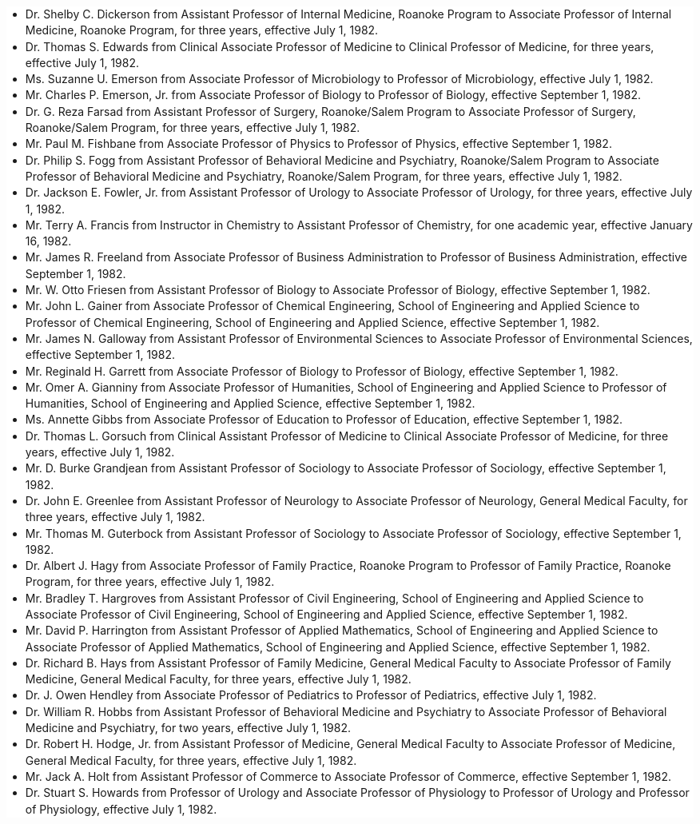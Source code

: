 * Dr. Shelby C. Dickerson from Assistant Professor of Internal Medicine, Roanoke Program to Associate Professor of Internal Medicine, Roanoke Program, for three years, effective July 1, 1982.
* Dr. Thomas S. Edwards from Clinical Associate Professor of Medicine to Clinical Professor of Medicine, for three years, effective July 1, 1982.
* Ms. Suzanne U. Emerson from Associate Professor of Microbiology to Professor of Microbiology, effective July 1, 1982.
* Mr. Charles P. Emerson, Jr. from Associate Professor of Biology to Professor of Biology, effective September 1, 1982.
* Dr. G. Reza Farsad from Assistant Professor of Surgery, Roanoke/Salem Program to Associate Professor of Surgery, Roanoke/Salem Program, for three years, effective July 1, 1982.
* Mr. Paul M. Fishbane from Associate Professor of Physics to Professor of Physics, effective September 1, 1982.
* Dr. Philip S. Fogg from Assistant Professor of Behavioral Medicine and Psychiatry, Roanoke/Salem Program to Associate Professor of Behavioral Medicine and Psychiatry, Roanoke/Salem Program, for three years, effective July 1, 1982.
* Dr. Jackson E. Fowler, Jr. from Assistant Professor of Urology to Associate Professor of Urology, for three years, effective July 1, 1982.
* Mr. Terry A. Francis from Instructor in Chemistry to Assistant Professor of Chemistry, for one academic year, effective January 16, 1982.
* Mr. James R. Freeland from Associate Professor of Business Administration to Professor of Business Administration, effective September 1, 1982.
* Mr. W. Otto Friesen from Assistant Professor of Biology to Associate Professor of Biology, effective September 1, 1982.
* Mr. John L. Gainer from Associate Professor of Chemical Engineering, School of Engineering and Applied Science to Professor of Chemical Engineering, School of Engineering and Applied Science, effective September 1, 1982.
* Mr. James N. Galloway from Assistant Professor of Environmental Sciences to Associate Professor of Environmental Sciences, effective September 1, 1982.
* Mr. Reginald H. Garrett from Associate Professor of Biology to Professor of Biology, effective September 1, 1982.
* Mr. Omer A. Gianniny from Associate Professor of Humanities, School of Engineering and Applied Science to Professor of Humanities, School of Engineering and Applied Science, effective September 1, 1982.
* Ms. Annette Gibbs from Associate Professor of Education to Professor of Education, effective September 1, 1982.
* Dr. Thomas L. Gorsuch from Clinical Assistant Professor of Medicine to Clinical Associate Professor of Medicine, for three years, effective July 1, 1982.
* Mr. D. Burke Grandjean from Assistant Professor of Sociology to Associate Professor of Sociology, effective September 1, 1982.
* Dr. John E. Greenlee from Assistant Professor of Neurology to Associate Professor of Neurology, General Medical Faculty, for three years, effective July 1, 1982.
* Mr. Thomas M. Guterbock from Assistant Professor of Sociology to Associate Professor of Sociology, effective September 1, 1982.
* Dr. Albert J. Hagy from Associate Professor of Family Practice, Roanoke Program to Professor of Family Practice, Roanoke Program, for three years, effective July 1, 1982.
* Mr. Bradley T. Hargroves from Assistant Professor of Civil Engineering, School of Engineering and Applied Science to Associate Professor of Civil Engineering, School of Engineering and Applied Science, effective September 1, 1982.
* Mr. David P. Harrington from Assistant Professor of Applied Mathematics, School of Engineering and Applied Science to Associate Professor of Applied Mathematics, School of Engineering and Applied Science, effective September 1, 1982.
* Dr. Richard B. Hays from Assistant Professor of Family Medicine, General Medical Faculty to Associate Professor of Family Medicine, General Medical Faculty, for three years, effective July 1, 1982.
* Dr. J. Owen Hendley from Associate Professor of Pediatrics to Professor of Pediatrics, effective July 1, 1982.
* Dr. William R. Hobbs from Assistant Professor of Behavioral Medicine and Psychiatry to Associate Professor of Behavioral Medicine and Psychiatry, for two years, effective July 1, 1982.
* Dr. Robert H. Hodge, Jr. from Assistant Professor of Medicine, General Medical Faculty to Associate Professor of Medicine, General Medical Faculty, for three years, effective July 1, 1982.
* Mr. Jack A. Holt from Assistant Professor of Commerce to Associate Professor of Commerce, effective September 1, 1982.
* Dr. Stuart S. Howards from Professor of Urology and Associate Professor of Physiology to Professor of Urology and Professor of Physiology, effective July 1, 1982.